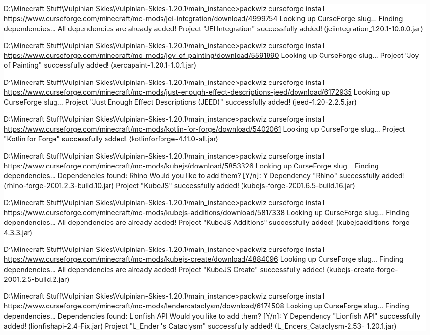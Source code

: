 D:\Minecraft Stuff\Vulpinian Skies\Vulpinian-Skies-1.20.1\main_instance>packwiz curseforge install https://www.curseforge.com/minecraft/mc-mods/jei-integration/download/4999754
Looking up CurseForge slug...
Finding dependencies...
All dependencies are already added!
Project "JEI Integration" successfully added! (jeiintegration_1.20.1-10.0.0.jar)

D:\Minecraft Stuff\Vulpinian Skies\Vulpinian-Skies-1.20.1\main_instance>packwiz curseforge install https://www.curseforge.com/minecraft/mc-mods/joy-of-painting/download/5591990
Looking up CurseForge slug...
Project "Joy of Painting" successfully added! (xercapaint-1.20.1-1.0.1.jar)

D:\Minecraft Stuff\Vulpinian Skies\Vulpinian-Skies-1.20.1\main_instance>packwiz curseforge install https://www.curseforge.com/minecraft/mc-mods/just-enough-effect-descriptions-jeed/download/6172935
Looking up CurseForge slug...
Project "Just Enough Effect Descriptions (JEED)" successfully added! (jeed-1.20-2.2.5.jar)

D:\Minecraft Stuff\Vulpinian Skies\Vulpinian-Skies-1.20.1\main_instance>packwiz curseforge install https://www.curseforge.com/minecraft/mc-mods/kotlin-for-forge/download/5402061
Looking up CurseForge slug...
Project "Kotlin for Forge" successfully added! (kotlinforforge-4.11.0-all.jar)

D:\Minecraft Stuff\Vulpinian Skies\Vulpinian-Skies-1.20.1\main_instance>packwiz curseforge install https://www.curseforge.com/minecraft/mc-mods/kubejs/download/5853326
Looking up CurseForge slug...
Finding dependencies...
Dependencies found:
Rhino
Would you like to add them? [Y/n]: Y
Dependency "Rhino" successfully added! (rhino-forge-2001.2.3-build.10.jar)
Project "KubeJS" successfully added! (kubejs-forge-2001.6.5-build.16.jar)

D:\Minecraft Stuff\Vulpinian Skies\Vulpinian-Skies-1.20.1\main_instance>packwiz curseforge install https://www.curseforge.com/minecraft/mc-mods/kubejs-additions/download/5817338
Looking up CurseForge slug...
Finding dependencies...
All dependencies are already added!
Project "KubeJS Additions" successfully added! (kubejsadditions-forge-4.3.3.jar)

D:\Minecraft Stuff\Vulpinian Skies\Vulpinian-Skies-1.20.1\main_instance>packwiz curseforge install https://www.curseforge.com/minecraft/mc-mods/kubejs-create/download/4884096
Looking up CurseForge slug...
Finding dependencies...
All dependencies are already added!
Project "KubeJS Create" successfully added! (kubejs-create-forge-2001.2.5-build.2.jar)

D:\Minecraft Stuff\Vulpinian Skies\Vulpinian-Skies-1.20.1\main_instance>packwiz curseforge install https://www.curseforge.com/minecraft/mc-mods/lendercataclysm/download/6174508
Looking up CurseForge slug...
Finding dependencies...
Dependencies found:
Lionfish API
Would you like to add them? [Y/n]: Y
Dependency "Lionfish API" successfully added! (lionfishapi-2.4-Fix.jar)
Project "L_Ender 's Cataclysm" successfully added! (L_Enders_Cataclysm-2.53- 1.20.1.jar)
